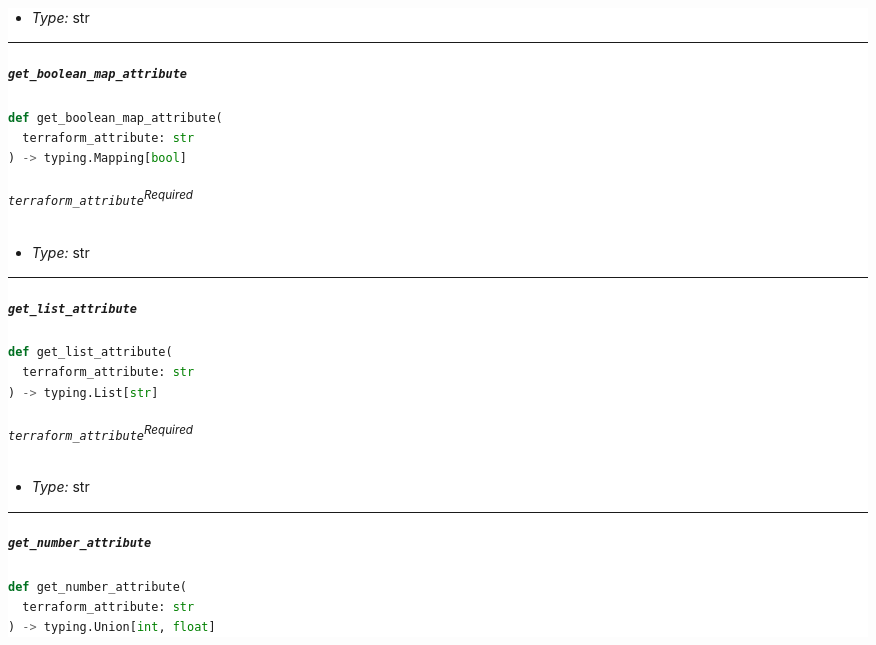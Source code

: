 - *Type:* str

---

##### `get_boolean_map_attribute` <a name="get_boolean_map_attribute" id="@cdktf/provider-databricks.accountNetworkPolicy.AccountNetworkPolicyEgressNetworkAccessAllowedInternetDestinationsOutputReference.getBooleanMapAttribute"></a>

```python
def get_boolean_map_attribute(
  terraform_attribute: str
) -> typing.Mapping[bool]
```

###### `terraform_attribute`<sup>Required</sup> <a name="terraform_attribute" id="@cdktf/provider-databricks.accountNetworkPolicy.AccountNetworkPolicyEgressNetworkAccessAllowedInternetDestinationsOutputReference.getBooleanMapAttribute.parameter.terraformAttribute"></a>

- *Type:* str

---

##### `get_list_attribute` <a name="get_list_attribute" id="@cdktf/provider-databricks.accountNetworkPolicy.AccountNetworkPolicyEgressNetworkAccessAllowedInternetDestinationsOutputReference.getListAttribute"></a>

```python
def get_list_attribute(
  terraform_attribute: str
) -> typing.List[str]
```

###### `terraform_attribute`<sup>Required</sup> <a name="terraform_attribute" id="@cdktf/provider-databricks.accountNetworkPolicy.AccountNetworkPolicyEgressNetworkAccessAllowedInternetDestinationsOutputReference.getListAttribute.parameter.terraformAttribute"></a>

- *Type:* str

---

##### `get_number_attribute` <a name="get_number_attribute" id="@cdktf/provider-databricks.accountNetworkPolicy.AccountNetworkPolicyEgressNetworkAccessAllowedInternetDestinationsOutputReference.getNumberAttribute"></a>

```python
def get_number_attribute(
  terraform_attribute: str
) -> typing.Union[int, float]
```
